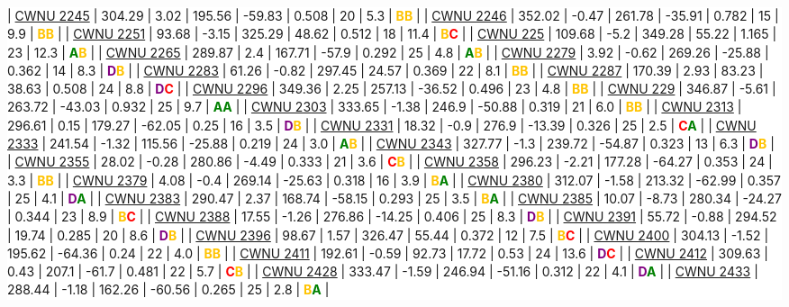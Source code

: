 | [CWNU 2245](/_clusters/cwnu2245/) | 304.29 | 3.02 | 195.56 | -59.83 | 0.508 | 20 | 5.3 | <span style="color: #FFC300; font-weight: bold;">B</span><span style="color: #FFC300; font-weight: bold;">B</span> |
| [CWNU 2246](/_clusters/cwnu2246/) | 352.02 | -0.47 | 261.78 | -35.91 | 0.782 | 15 | 9.9 | <span style="color: #FFC300; font-weight: bold;">B</span><span style="color: #FFC300; font-weight: bold;">B</span> |
| [CWNU 2251](/_clusters/cwnu2251/) | 93.68 | -3.15 | 325.29 | 48.62 | 0.512 | 18 | 11.4 | <span style="color: #FFC300; font-weight: bold;">B</span><span style="color: red; font-weight: bold;">C</span> |
| [CWNU 225](/_clusters/cwnu225/) | 109.68 | -5.2 | 349.28 | 55.22 | 1.165 | 23 | 12.3 | <span style="color: green; font-weight: bold;">A</span><span style="color: #FFC300; font-weight: bold;">B</span> |
| [CWNU 2265](/_clusters/cwnu2265/) | 289.87 | 2.4 | 167.71 | -57.9 | 0.292 | 25 | 4.8 | <span style="color: green; font-weight: bold;">A</span><span style="color: #FFC300; font-weight: bold;">B</span> |
| [CWNU 2279](/_clusters/cwnu2279/) | 3.92 | -0.62 | 269.26 | -25.88 | 0.362 | 14 | 8.3 | <span style="color: purple; font-weight: bold;">D</span><span style="color: #FFC300; font-weight: bold;">B</span> |
| [CWNU 2283](/_clusters/cwnu2283/) | 61.26 | -0.82 | 297.45 | 24.57 | 0.369 | 22 | 8.1 | <span style="color: #FFC300; font-weight: bold;">B</span><span style="color: #FFC300; font-weight: bold;">B</span> |
| [CWNU 2287](/_clusters/cwnu2287/) | 170.39 | 2.93 | 83.23 | 38.63 | 0.508 | 24 | 8.8 | <span style="color: purple; font-weight: bold;">D</span><span style="color: red; font-weight: bold;">C</span> |
| [CWNU 2296](/_clusters/cwnu2296/) | 349.36 | 2.25 | 257.13 | -36.52 | 0.496 | 23 | 4.8 | <span style="color: #FFC300; font-weight: bold;">B</span><span style="color: #FFC300; font-weight: bold;">B</span> |
| [CWNU 229](/_clusters/cwnu229/) | 346.87 | -5.61 | 263.72 | -43.03 | 0.932 | 25 | 9.7 | <span style="color: green; font-weight: bold;">A</span><span style="color: green; font-weight: bold;">A</span> |
| [CWNU 2303](/_clusters/cwnu2303/) | 333.65 | -1.38 | 246.9 | -50.88 | 0.319 | 21 | 6.0 | <span style="color: #FFC300; font-weight: bold;">B</span><span style="color: #FFC300; font-weight: bold;">B</span> |
| [CWNU 2313](/_clusters/cwnu2313/) | 296.61 | 0.15 | 179.27 | -62.05 | 0.25 | 16 | 3.5 | <span style="color: purple; font-weight: bold;">D</span><span style="color: #FFC300; font-weight: bold;">B</span> |
| [CWNU 2331](/_clusters/cwnu2331/) | 18.32 | -0.9 | 276.9 | -13.39 | 0.326 | 25 | 2.5 | <span style="color: red; font-weight: bold;">C</span><span style="color: green; font-weight: bold;">A</span> |
| [CWNU 2333](/_clusters/cwnu2333/) | 241.54 | -1.32 | 115.56 | -25.88 | 0.219 | 24 | 3.0 | <span style="color: green; font-weight: bold;">A</span><span style="color: #FFC300; font-weight: bold;">B</span> |
| [CWNU 2343](/_clusters/cwnu2343/) | 327.77 | -1.3 | 239.72 | -54.87 | 0.323 | 13 | 6.3 | <span style="color: purple; font-weight: bold;">D</span><span style="color: #FFC300; font-weight: bold;">B</span> |
| [CWNU 2355](/_clusters/cwnu2355/) | 28.02 | -0.28 | 280.86 | -4.49 | 0.333 | 21 | 3.6 | <span style="color: red; font-weight: bold;">C</span><span style="color: #FFC300; font-weight: bold;">B</span> |
| [CWNU 2358](/_clusters/cwnu2358/) | 296.23 | -2.21 | 177.28 | -64.27 | 0.353 | 24 | 3.3 | <span style="color: #FFC300; font-weight: bold;">B</span><span style="color: #FFC300; font-weight: bold;">B</span> |
| [CWNU 2379](/_clusters/cwnu2379/) | 4.08 | -0.4 | 269.14 | -25.63 | 0.318 | 16 | 3.9 | <span style="color: #FFC300; font-weight: bold;">B</span><span style="color: green; font-weight: bold;">A</span> |
| [CWNU 2380](/_clusters/cwnu2380/) | 312.07 | -1.58 | 213.32 | -62.99 | 0.357 | 25 | 4.1 | <span style="color: purple; font-weight: bold;">D</span><span style="color: green; font-weight: bold;">A</span> |
| [CWNU 2383](/_clusters/cwnu2383/) | 290.47 | 2.37 | 168.74 | -58.15 | 0.293 | 25 | 3.5 | <span style="color: #FFC300; font-weight: bold;">B</span><span style="color: green; font-weight: bold;">A</span> |
| [CWNU 2385](/_clusters/cwnu2385/) | 10.07 | -8.73 | 280.34 | -24.27 | 0.344 | 23 | 8.9 | <span style="color: #FFC300; font-weight: bold;">B</span><span style="color: red; font-weight: bold;">C</span> |
| [CWNU 2388](/_clusters/cwnu2388/) | 17.55 | -1.26 | 276.86 | -14.25 | 0.406 | 25 | 8.3 | <span style="color: purple; font-weight: bold;">D</span><span style="color: #FFC300; font-weight: bold;">B</span> |
| [CWNU 2391](/_clusters/cwnu2391/) | 55.72 | -0.88 | 294.52 | 19.74 | 0.285 | 20 | 8.6 | <span style="color: purple; font-weight: bold;">D</span><span style="color: #FFC300; font-weight: bold;">B</span> |
| [CWNU 2396](/_clusters/cwnu2396/) | 98.67 | 1.57 | 326.47 | 55.44 | 0.372 | 12 | 7.5 | <span style="color: #FFC300; font-weight: bold;">B</span><span style="color: red; font-weight: bold;">C</span> |
| [CWNU 2400](/_clusters/cwnu2400/) | 304.13 | -1.52 | 195.62 | -64.36 | 0.24 | 22 | 4.0 | <span style="color: #FFC300; font-weight: bold;">B</span><span style="color: #FFC300; font-weight: bold;">B</span> |
| [CWNU 2411](/_clusters/cwnu2411/) | 192.61 | -0.59 | 92.73 | 17.72 | 0.53 | 24 | 13.6 | <span style="color: purple; font-weight: bold;">D</span><span style="color: red; font-weight: bold;">C</span> |
| [CWNU 2412](/_clusters/cwnu2412/) | 309.63 | 0.43 | 207.1 | -61.7 | 0.481 | 22 | 5.7 | <span style="color: red; font-weight: bold;">C</span><span style="color: #FFC300; font-weight: bold;">B</span> |
| [CWNU 2428](/_clusters/cwnu2428/) | 333.47 | -1.59 | 246.94 | -51.16 | 0.312 | 22 | 4.1 | <span style="color: purple; font-weight: bold;">D</span><span style="color: green; font-weight: bold;">A</span> |
| [CWNU 2433](/_clusters/cwnu2433/) | 288.44 | -1.18 | 162.26 | -60.56 | 0.265 | 25 | 2.8 | <span style="color: #FFC300; font-weight: bold;">B</span><span style="color: green; font-weight: bold;">A</span> |
